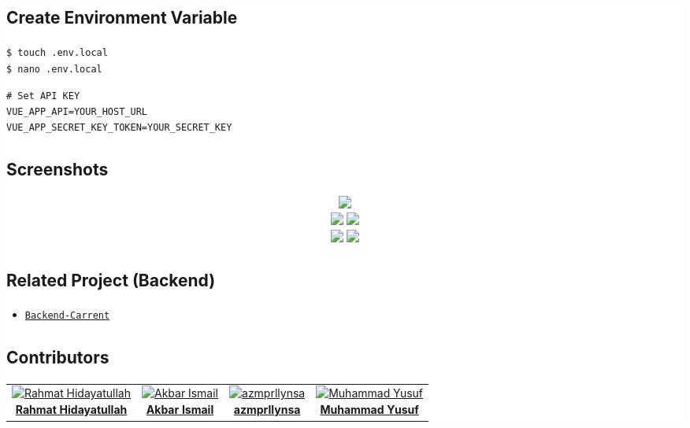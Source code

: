 ## Create Environment Variable

```
$ touch .env.local
$ nano .env.local
```

```
# Set API KEY
VUE_APP_API=YOUR_HOST_URL
VUE_APP_SECRET_KEY_TOKEN=YOUR_SECRET_KEY
```

## Screenshots

<div align="center">
    <img width="860" src="./screenshots/carrent-landing-login.gif">
</div>
<div align="center">
    <img width="430" src="./screenshots/carrent-login.png">   
    <img width="430" src="./screenshots/carrent-register.png">
</div>
<div align="center">
    <img width="430" src="./screenshots/carrent-user-detail.gif">   
    <img width="430" src="./screenshots/carrent-seller-to-checkout.gif">
</div>

## Related Project (Backend)

* [`Backend-Carrent`](https://github.com/bagakibadi/carrent-api)

## Contributors
<center>
  <table>
    <tr>
      <td align="center">
        <a href="https://github.com/HiRahmat-Dev/">
          <img width="150" src="https://avatars2.githubusercontent.com/u/55150659?s=460&u=c7171bb4128787c303efdce0d62bc86289f1211b&v=4" alt="Rahmat Hidayatullah"><br/>
          <b>Rahmat Hidayatullah</b>
        </a>
      </td>
      <td align="center">
        <a href="https://github.com/akbarism">
          <img width="150" src="https://avatars3.githubusercontent.com/u/59020048?s=400&u=3b5166c489574eedef29b414cd18b457bcc6fad3&v=4" alt="Akbar Ismail"><br/>
          <b>Akbar Ismail</b>
        </a>
      </td>
      <td align="center">
        <a href="https://github.com/azmprllynsa">
          <img width="150" src="https://avatars1.githubusercontent.com/u/60286175?s=400&v=4" alt="azmprllynsa"><br/>
          <b>azmprllynsa</b>
        </a>
      </td>
      <td align="center">
        <a href="https://github.com/m-joseph27">
          <img width="150" src="https://avatars2.githubusercontent.com/u/60948526?s=400&u=c258f85ec35ccfda6ce3911dae79d45e335088b3&v=4" alt="Muhammad Yusuf"><br/>
          <b>Muhammad Yusuf</b>
        </a>